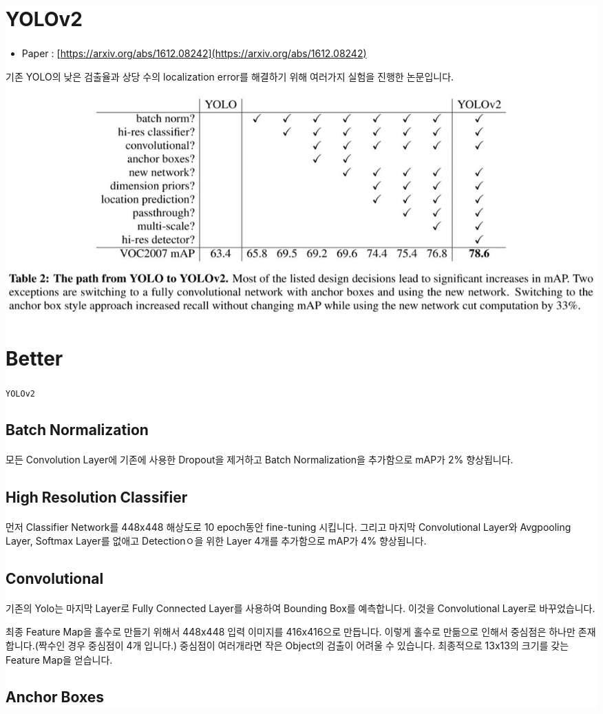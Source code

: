 # YOLOv2

- Paper : [https://arxiv.org/abs/1612.08242](https://arxiv.org/abs/1612.08242)

기존 YOLO의 낮은 검출율과 상당 수의 localization error를 해결하기 위해 여러가지 실험을 진행한 논문입니다.



![yolov2](/figure/paper/yolov2/exp.PNG)



# Better

`YOLOv2`

## Batch Normalization

모든 Convolution Layer에 기존에 사용한 Dropout을 제거하고 Batch Normalization을 추가함으로 mAP가 2% 향상됩니다.

## High Resolution Classifier

먼저 Classifier Network를 448x448 해상도로 10 epoch동안 fine-tuning 시킵니다. 그리고 마지막 Convolutional Layer와 Avgpooling Layer, Softmax Layer를 없애고 Detectionㅇ을 위한 Layer 4개를 추가함으로 mAP가 4% 향상됩니다.

## Convolutional

기존의 Yolo는 마지막 Layer로 Fully Connected Layer를 사용하여 Bounding Box를 예측합니다. 이것을 Convolutional Layer로 바꾸었습니다.

최종 Feature Map을 홀수로 만들기 위해서 448x448 입력 이미지를 416x416으로 만듭니다. 이렇게 홀수로 만듦으로 인해서 중심점은 하나만 존재합니다.(짝수인 경우 중심점이 4개 입니다.) 중심점이 여러개라면 작은 Object의 검출이 어려울 수 있습니다. 최종적으로 13x13의 크기를 갖는 Feature Map을 얻습니다.

## Anchor Boxes
